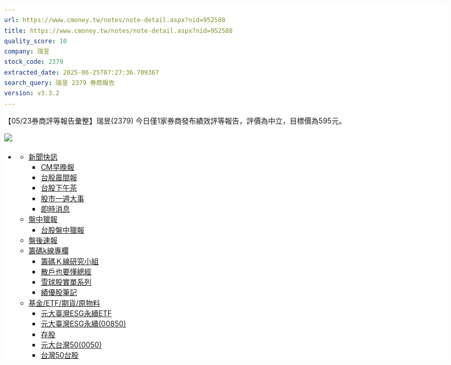 ```yaml
---
url: https://www.cmoney.tw/notes/note-detail.aspx?nid=952588
title: https://www.cmoney.tw/notes/note-detail.aspx?nid=952588
quality_score: 10
company: 瑞昱
stock_code: 2379
extracted_date: 2025-06-25T07:27:36.709367
search_query: 瑞昱 2379 券商報告
version: v3.3.2
---
```


 



 










【05/23券商評等報告彙整】瑞昱(2379) 今日僅1家券商發布績效評等報告，評價為中立，目標價為595元。
































![](http://b.scorecardresearch.com/p?c1=2&c2=22516517&cv=2.0&cj=1)





* + [新聞快訊](/notes/?navId=twstock_news "新聞快訊")
    - [CM早晚報](/notes/?tagId=38461 "CM早晚報")
    - [台股晨間報](/notes/?tagId=34663 "台股晨間報")
    - [台股下午茶](/notes/?tagId=33866 "台股下午茶")
    - [股市一週大事](/notes/?tagId=30192 "股市一週大事")
    - [即時消息](/notes/?tagId=70220 "即時消息")
  + [盤中獵報](/notes/?navId=twstock_report "盤中獵報")
    - [台股盤中獵報](/notes/?tagId=66078 "台股盤中獵報")
  + [盤後速報](/notes/?navId=twstock_closing_report "盤後速報")
  + [籌碼k線專欄](/notes/?navId=twstock_column "籌碼k線專欄")
    - [籌碼Ｋ線研究小組](/notes/?tagId=53932 "籌碼Ｋ線研究小組")
    - [散戶也要懂總經](/notes/?tagId=61909 "散戶也要懂總經")
    - [雪球股實單系列](/notes/?tagId=59076 "雪球股實單系列")
    - [績優股筆記](/notes/?tagId=58794 "績優股筆記")
  + [基金/ETF/期貨/原物料](/notes/?navId=twstock_fund_etf_future_material "基金/ETF/期貨/原物料")
    - [元大臺灣ESG永續ETF](/notes/?tagId=66697 "元大臺灣ESG永續ETF")
    - [元大臺灣ESG永續(00850)](/notes/?tagId=66698 "元大臺灣ESG永續(00850)")
    - [存股](/notes/?tagId=4624 "存股")
    - [元大台灣50(0050)](/notes/?tagId=4546 "元大台灣50(0050)")
    - [台灣50](/notes/?tagId=26101 "台灣50")[台股](/notes/?navId=twstock "台股")